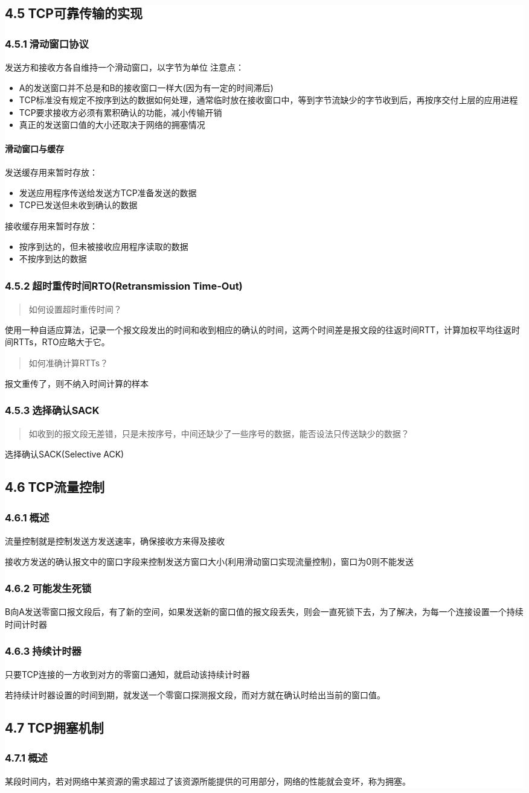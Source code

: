 ## 4.5 TCP可靠传输的实现
### 4.5.1 滑动窗口协议
发送方和接收方各自维持一个滑动窗口，以字节为单位
注意点：
- A的发送窗口并不总是和B的接收窗口一样大(因为有一定的时间滞后)
- TCP标准没有规定不按序到达的数据如何处理，通常临时放在接收窗口中，等到字节流缺少的字节收到后，再按序交付上层的应用进程
- TCP要求接收方必须有累积确认的功能，减小传输开销
- 真正的发送窗口值的大小还取决于网络的拥塞情况

#### 滑动窗口与缓存
发送缓存用来暂时存放：
- 发送应用程序传送给发送方TCP准备发送的数据
- TCP已发送但未收到确认的数据

接收缓存用来暂时存放：
- 按序到达的，但未被接收应用程序读取的数据
- 不按序到达的数据

### 4.5.2 超时重传时间RTO(Retransmission Time-Out)
>如何设置超时重传时间？    

使用一种自适应算法，记录一个报文段发出的时间和收到相应的确认的时间，这两个时间差是报文段的往返时间RTT，计算加权平均往返时间RTTs，RTO应略大于它。
>如何准确计算RTTs？

报文重传了，则不纳入时间计算的样本

### 4.5.3 选择确认SACK
> 如收到的报文段无差错，只是未按序号，中间还缺少了一些序号的数据，能否设法只传送缺少的数据？

选择确认SACK(Selective ACK)

## 4.6 TCP流量控制
### 4.6.1 概述
流量控制就是控制发送方发送速率，确保接收方来得及接收

接收方发送的确认报文中的窗口字段来控制发送方窗口大小(利用滑动窗口实现流量控制)，窗口为0则不能发送

### 4.6.2 可能发生死锁
B向A发送零窗口报文段后，有了新的空间，如果发送新的窗口值的报文段丢失，则会一直死锁下去，为了解决，为每一个连接设置一个持续时间计时器

### 4.6.3 持续计时器
只要TCP连接的一方收到对方的零窗口通知，就启动该持续计时器

若持续计时器设置的时间到期，就发送一个零窗口探测报文段，而对方就在确认时给出当前的窗口值。

## 4.7 TCP拥塞机制
### 4.7.1 概述
某段时间内，若对网络中某资源的需求超过了该资源所能提供的可用部分，网络的性能就会变坏，称为拥塞。
